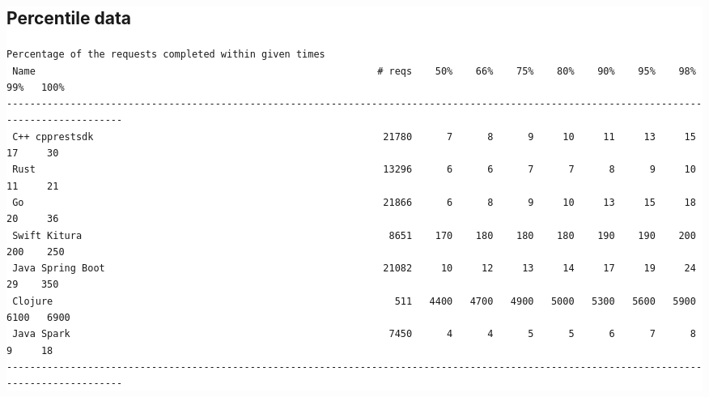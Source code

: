 ## Percentile data

```
Percentage of the requests completed within given times
 Name                                                           # reqs    50%    66%    75%    80%    90%    95%    98%    99%   100%
--------------------------------------------------------------------------------------------------------------------------------------------
 C++ cpprestsdk                                                  21780      7      8      9     10     11     13     15     17     30
 Rust                                                            13296      6      6      7      7      8      9     10     11     21
 Go                                                              21866      6      8      9     10     13     15     18     20     36
 Swift Kitura                                                     8651    170    180    180    180    190    190    200    200    250
 Java Spring Boot                                                21082     10     12     13     14     17     19     24     29    350
 Clojure                                                           511   4400   4700   4900   5000   5300   5600   5900   6100   6900
 Java Spark                                                       7450      4      4      5      5      6      7      8      9     18
--------------------------------------------------------------------------------------------------------------------------------------------
```

